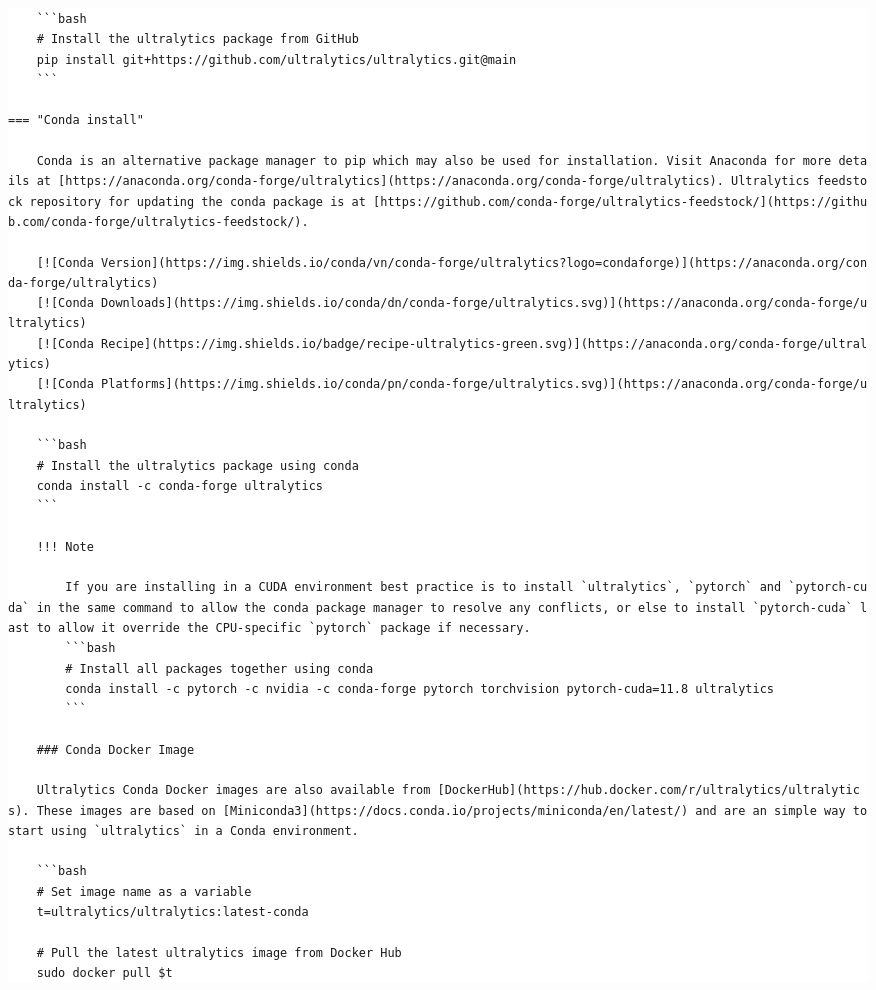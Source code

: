         ```bash
        # Install the ultralytics package from GitHub
        pip install git+https://github.com/ultralytics/ultralytics.git@main
        ```

    === "Conda install"

        Conda is an alternative package manager to pip which may also be used for installation. Visit Anaconda for more details at [https://anaconda.org/conda-forge/ultralytics](https://anaconda.org/conda-forge/ultralytics). Ultralytics feedstock repository for updating the conda package is at [https://github.com/conda-forge/ultralytics-feedstock/](https://github.com/conda-forge/ultralytics-feedstock/).

        [![Conda Version](https://img.shields.io/conda/vn/conda-forge/ultralytics?logo=condaforge)](https://anaconda.org/conda-forge/ultralytics)
        [![Conda Downloads](https://img.shields.io/conda/dn/conda-forge/ultralytics.svg)](https://anaconda.org/conda-forge/ultralytics)
        [![Conda Recipe](https://img.shields.io/badge/recipe-ultralytics-green.svg)](https://anaconda.org/conda-forge/ultralytics)
        [![Conda Platforms](https://img.shields.io/conda/pn/conda-forge/ultralytics.svg)](https://anaconda.org/conda-forge/ultralytics)

        ```bash
        # Install the ultralytics package using conda
        conda install -c conda-forge ultralytics
        ```

        !!! Note

            If you are installing in a CUDA environment best practice is to install `ultralytics`, `pytorch` and `pytorch-cuda` in the same command to allow the conda package manager to resolve any conflicts, or else to install `pytorch-cuda` last to allow it override the CPU-specific `pytorch` package if necessary.
            ```bash
            # Install all packages together using conda
            conda install -c pytorch -c nvidia -c conda-forge pytorch torchvision pytorch-cuda=11.8 ultralytics
            ```

        ### Conda Docker Image

        Ultralytics Conda Docker images are also available from [DockerHub](https://hub.docker.com/r/ultralytics/ultralytics). These images are based on [Miniconda3](https://docs.conda.io/projects/miniconda/en/latest/) and are an simple way to start using `ultralytics` in a Conda environment.

        ```bash
        # Set image name as a variable
        t=ultralytics/ultralytics:latest-conda

        # Pull the latest ultralytics image from Docker Hub
        sudo docker pull $t
